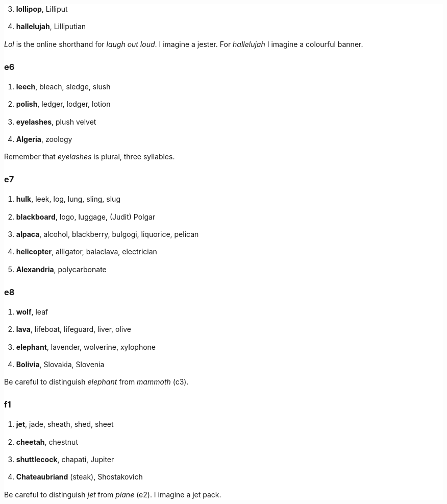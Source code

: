 3.  **lollipop**, Lilliput

4.  **hallelujah**, Lilliputian


*Lol* is the online shorthand for *laugh out loud*. I imagine a jester. For *hallelujah* I imagine a colourful banner.

### e6 


1.  **leech**, bleach, sledge, slush

2.  **polish**, ledger, lodger, lotion

3.  **eyelashes**, plush velvet

4.  **Algeria**, zoology


Remember that *eyelashes* is plural, three syllables.

### e7 


1.  **hulk**, leek, log, lung, sling, slug

2.  **blackboard**, logo, luggage, (Judit) Polgar

3.  **alpaca**, alcohol, blackberry, bulgogi, liquorice, pelican

4.  **helicopter**, alligator, balaclava, electrician

5.  **Alexandria**, polycarbonate


### e8 


1.  **wolf**, leaf

2.  **lava**, lifeboat, lifeguard, liver, olive

3.  **elephant**, lavender, wolverine, xylophone

4.  **Bolivia**, Slovakia, Slovenia


Be careful to distinguish *elephant* from *mammoth* (c3).

### f1 


1.  **jet**, jade, sheath, shed, sheet

2.  **cheetah**, chestnut

3.  **shuttlecock**, chapati, Jupiter

4.  **Chateaubriand** (steak), Shostakovich


Be careful to distinguish *jet* from *plane* (e2). I imagine a jet pack.
